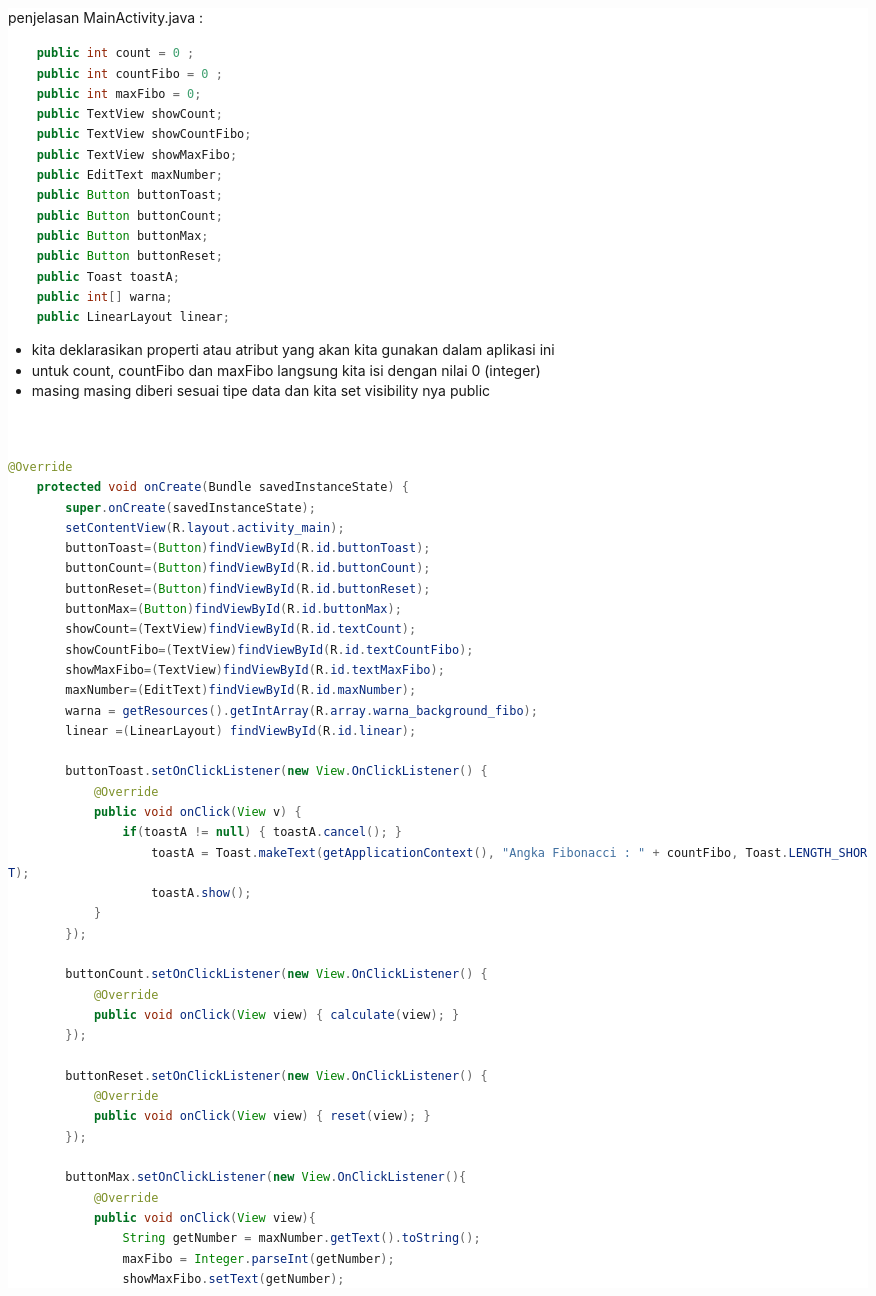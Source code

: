 penjelasan MainActivity.java :   
``` Java
    public int count = 0 ;
    public int countFibo = 0 ;
    public int maxFibo = 0;
    public TextView showCount;
    public TextView showCountFibo;
    public TextView showMaxFibo;
    public EditText maxNumber;
    public Button buttonToast;
    public Button buttonCount;
    public Button buttonMax;
    public Button buttonReset;
    public Toast toastA;
    public int[] warna;
    public LinearLayout linear;

```  
* kita deklarasikan properti atau atribut yang akan kita gunakan dalam aplikasi ini
* untuk count, countFibo dan maxFibo langsung kita isi dengan nilai 0 (integer)
* masing masing diberi sesuai tipe data dan kita set visibility nya public
<br> <br> <br>
```java
@Override
    protected void onCreate(Bundle savedInstanceState) {
        super.onCreate(savedInstanceState);
        setContentView(R.layout.activity_main);
        buttonToast=(Button)findViewById(R.id.buttonToast);
        buttonCount=(Button)findViewById(R.id.buttonCount);
        buttonReset=(Button)findViewById(R.id.buttonReset);
        buttonMax=(Button)findViewById(R.id.buttonMax);
        showCount=(TextView)findViewById(R.id.textCount);
        showCountFibo=(TextView)findViewById(R.id.textCountFibo);
        showMaxFibo=(TextView)findViewById(R.id.textMaxFibo);
        maxNumber=(EditText)findViewById(R.id.maxNumber);
        warna = getResources().getIntArray(R.array.warna_background_fibo);
        linear =(LinearLayout) findViewById(R.id.linear);

        buttonToast.setOnClickListener(new View.OnClickListener() {
            @Override
            public void onClick(View v) {
                if(toastA != null) { toastA.cancel(); }
                    toastA = Toast.makeText(getApplicationContext(), "Angka Fibonacci : " + countFibo, Toast.LENGTH_SHORT);
                    toastA.show();
            }
        });

        buttonCount.setOnClickListener(new View.OnClickListener() {
            @Override
            public void onClick(View view) { calculate(view); }
        });

        buttonReset.setOnClickListener(new View.OnClickListener() {
            @Override
            public void onClick(View view) { reset(view); }
        });

        buttonMax.setOnClickListener(new View.OnClickListener(){
            @Override
            public void onClick(View view){
                String getNumber = maxNumber.getText().toString();
                maxFibo = Integer.parseInt(getNumber);
                showMaxFibo.setText(getNumber);
```